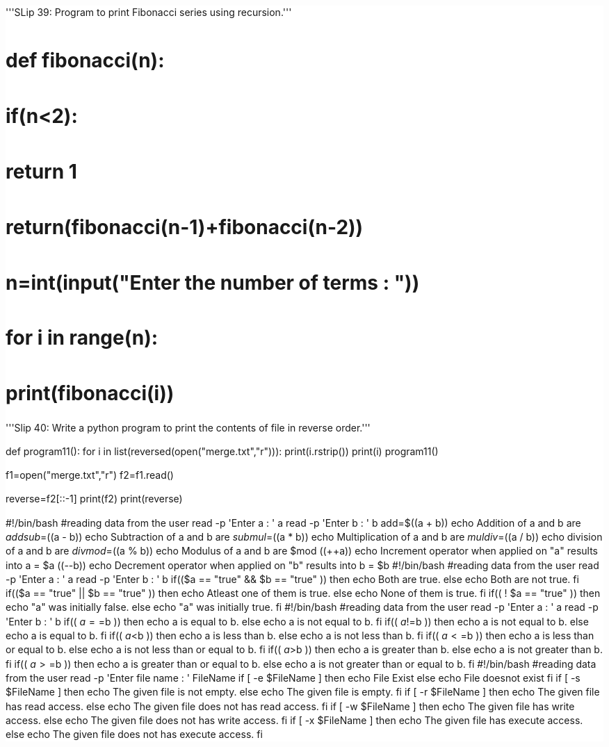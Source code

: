 
'''SLip 39: Program to print Fibonacci series using recursion.'''

# def fibonacci(n):
#     if(n<2):
#         return 1
#     return(fibonacci(n-1)+fibonacci(n-2))

# n=int(input("Enter the number of terms : "))
# for i in range(n):
#     print(fibonacci(i))

'''Slip 40: Write a python program to print the contents of file in reverse order.'''

def program11():
    for i in list(reversed(open("merge.txt","r"))):
        print(i.rstrip())
        print(i)
program11()        



f1=open("merge.txt","r")
f2=f1.read()

reverse=f2[::-1]
print(f2)
print(reverse)


#!/bin/bash #reading data from the user read -p 'Enter a : ' a read -p 'Enter b : ' b  add=$((a + b)) echo Addition of a and b are $add sub=$((a - b)) echo Subtraction of a and b are $sub mul=$((a * b)) echo Multiplication of a and b are $mul div=$((a / b)) echo division of a and b are $div mod=$((a % b)) echo Modulus of a and b are $mod ((++a)) echo Increment operator when applied on "a" results into a = $a ((--b)) echo Decrement operator when applied on "b" results into b = $b    #!/bin/bash #reading data from the user read -p 'Enter a : ' a read -p 'Enter b : ' b if(($a == "true" && $b == "true" )) then 	echo Both are true. else 	echo Both are not true. fi if(($a == "true" || $b == "true" )) then 	echo Atleast one of them is true. else 	echo None of them is true. fi if(( ! $a == "true" )) then 	echo "a" was initially false. else 	echo "a" was initially true. fi    #!/bin/bash #reading data from the user read -p 'Enter a : ' a read -p 'Enter b : ' b  if(( $a==$b )) then 	echo a is equal to b. else 	echo a is not equal to b. fi  if(( $a!=$b )) then 	echo a is not equal to b. else 	echo a is equal to b. fi  if(( $a<$b )) then 	echo a is less than b. else 	echo a is not less than b. fi  if(( $a<=$b )) then 	echo a is less than or equal to b. else 	echo a is not less than or equal to b. fi  if(( $a>$b )) then 	echo a is greater than b. else 	echo a is not greater than b. fi  if(( $a>=$b )) then 	echo a is greater than or equal to b. else 	echo a is not greater than or equal to b. fi   #!/bin/bash #reading data from the user read -p 'Enter file name : ' FileName if [ -e $FileName ] then 	echo File Exist else 	echo File doesnot exist fi if [ -s $FileName ] then 	echo The given file is not empty. else 	echo The given file is empty. fi if [ -r $FileName ] then 	echo The given file has read access. else 	echo The given file does not has read access. fi if [ -w $FileName ] then 	echo The given file has write access. else 	echo The given file does not has write access. fi if [ -x $FileName ] then 	echo The given file has execute access. else 	echo The given file does not has execute access. fi   
